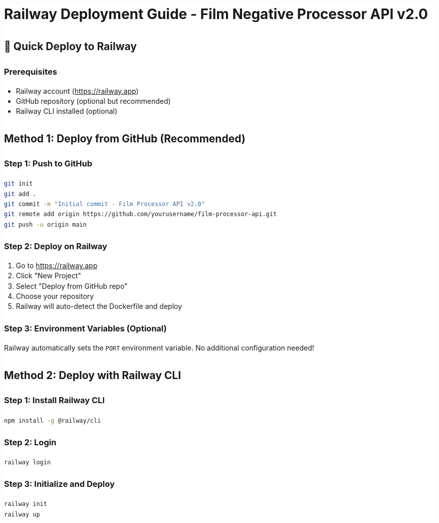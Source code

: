 # Railway Deployment Guide - Film Negative Processor API v2.0

## 🚀 Quick Deploy to Railway

### Prerequisites
- Railway account (https://railway.app)
- GitHub repository (optional but recommended)
- Railway CLI installed (optional)

## Method 1: Deploy from GitHub (Recommended)

### Step 1: Push to GitHub
```bash
git init
git add .
git commit -m "Initial commit - Film Processor API v2.0"
git remote add origin https://github.com/yourusername/film-processor-api.git
git push -u origin main
```

### Step 2: Deploy on Railway
1. Go to https://railway.app
2. Click "New Project"
3. Select "Deploy from GitHub repo"
4. Choose your repository
5. Railway will auto-detect the Dockerfile and deploy

### Step 3: Environment Variables (Optional)
Railway automatically sets the `PORT` environment variable. No additional configuration needed!

## Method 2: Deploy with Railway CLI

### Step 1: Install Railway CLI
```bash
npm install -g @railway/cli
```

### Step 2: Login
```bash
railway login
```

### Step 3: Initialize and Deploy
```bash
railway init
railway up
```
